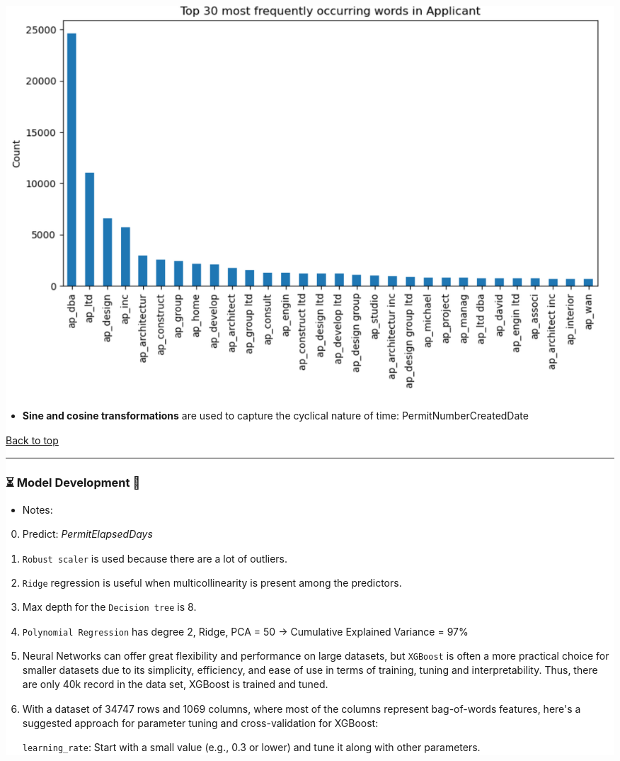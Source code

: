 ![Frequency of Words in Applicant](https://github.com/tmozgach/brainstation_capstone_building_permits/raw/main/plots/FreqWordsApplicant.png)
- **Sine and cosine transformations** are used to capture the cyclical nature of time: PermitNumberCreatedDate

[Back to top](#toc)

---

### ⏳ Model Development 🔨 <a class="anchor" id="develop"></a>
- Notes:
0) Predict: _PermitElapsedDays_
1) `Robust scaler` is used because there are a lot of outliers.
2) `Ridge` regression is useful when multicollinearity is present among the predictors. 
3) Max depth for the `Decision tree` is 8.
4) `Polynomial Regression` has degree 2, Ridge, PCA = 50 -> Cumulative Explained Variance = 97%
5) Neural Networks can offer great flexibility and performance on large datasets, but `XGBoost` is often a more practical choice for smaller datasets due to its simplicity, efficiency, and ease of use in terms of training, tuning and interpretability. Thus, there are only 40k record in the data set, XGBoost is trained and tuned.
6) With a dataset of 34747 rows and 1069 columns, where most of the columns represent bag-of-words features, here's a suggested approach for parameter tuning and cross-validation for XGBoost:

    `learning_rate`: Start with a small value (e.g., 0.3 or lower) and tune it along with other parameters. 

